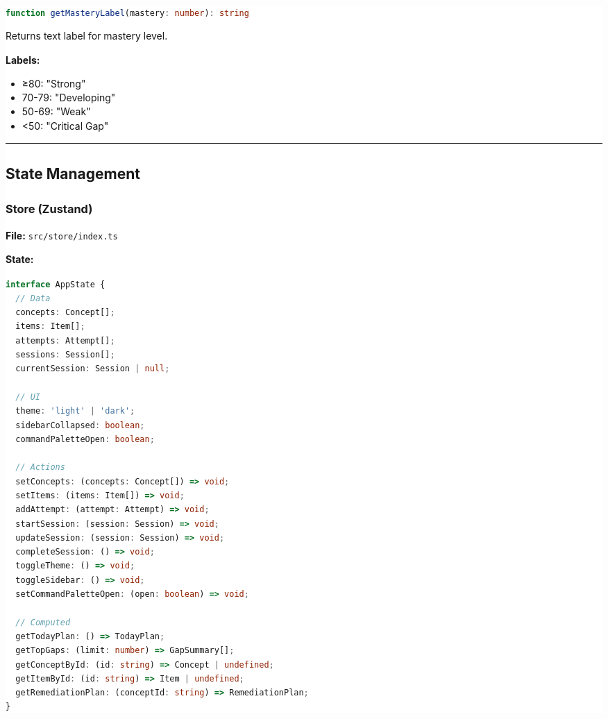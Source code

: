 ```typescript
function getMasteryLabel(mastery: number): string
```

Returns text label for mastery level.

**Labels:**
- ≥80: "Strong"
- 70-79: "Developing"
- 50-69: "Weak"
- <50: "Critical Gap"

---

## State Management

### Store (Zustand)

**File:** `src/store/index.ts`

**State:**
```typescript
interface AppState {
  // Data
  concepts: Concept[];
  items: Item[];
  attempts: Attempt[];
  sessions: Session[];
  currentSession: Session | null;

  // UI
  theme: 'light' | 'dark';
  sidebarCollapsed: boolean;
  commandPaletteOpen: boolean;

  // Actions
  setConcepts: (concepts: Concept[]) => void;
  setItems: (items: Item[]) => void;
  addAttempt: (attempt: Attempt) => void;
  startSession: (session: Session) => void;
  updateSession: (session: Session) => void;
  completeSession: () => void;
  toggleTheme: () => void;
  toggleSidebar: () => void;
  setCommandPaletteOpen: (open: boolean) => void;

  // Computed
  getTodayPlan: () => TodayPlan;
  getTopGaps: (limit: number) => GapSummary[];
  getConceptById: (id: string) => Concept | undefined;
  getItemById: (id: string) => Item | undefined;
  getRemediationPlan: (conceptId: string) => RemediationPlan;
}
```
